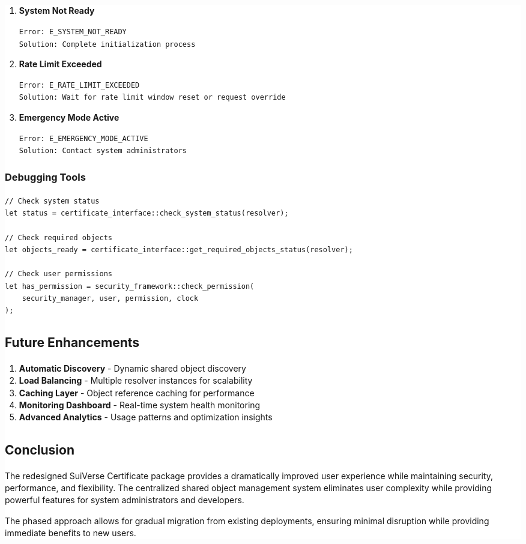 1. **System Not Ready**
   ```
   Error: E_SYSTEM_NOT_READY
   Solution: Complete initialization process
   ```

2. **Rate Limit Exceeded**
   ```
   Error: E_RATE_LIMIT_EXCEEDED
   Solution: Wait for rate limit window reset or request override
   ```

3. **Emergency Mode Active**
   ```
   Error: E_EMERGENCY_MODE_ACTIVE
   Solution: Contact system administrators
   ```

### Debugging Tools

```move
// Check system status
let status = certificate_interface::check_system_status(resolver);

// Check required objects
let objects_ready = certificate_interface::get_required_objects_status(resolver);

// Check user permissions
let has_permission = security_framework::check_permission(
    security_manager, user, permission, clock
);
```

## Future Enhancements

1. **Automatic Discovery** - Dynamic shared object discovery
2. **Load Balancing** - Multiple resolver instances for scalability
3. **Caching Layer** - Object reference caching for performance
4. **Monitoring Dashboard** - Real-time system health monitoring
5. **Advanced Analytics** - Usage patterns and optimization insights

## Conclusion

The redesigned SuiVerse Certificate package provides a dramatically improved user experience while maintaining security, performance, and flexibility. The centralized shared object management system eliminates user complexity while providing powerful features for system administrators and developers.

The phased approach allows for gradual migration from existing deployments, ensuring minimal disruption while providing immediate benefits to new users.